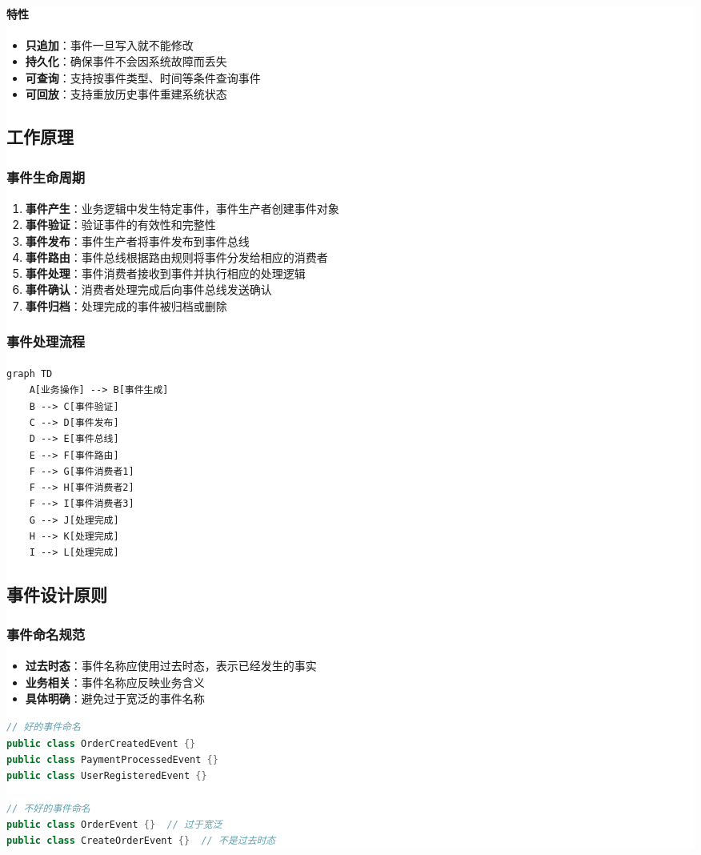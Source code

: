 #### 特性
- **只追加**：事件一旦写入就不能修改
- **持久化**：确保事件不会因系统故障而丢失
- **可查询**：支持按事件类型、时间等条件查询事件
- **可回放**：支持重放历史事件重建系统状态

## 工作原理

### 事件生命周期

1. **事件产生**：业务逻辑中发生特定事件，事件生产者创建事件对象
2. **事件验证**：验证事件的有效性和完整性
3. **事件发布**：事件生产者将事件发布到事件总线
4. **事件路由**：事件总线根据路由规则将事件分发给相应的消费者
5. **事件处理**：事件消费者接收到事件并执行相应的处理逻辑
6. **事件确认**：消费者处理完成后向事件总线发送确认
7. **事件归档**：处理完成的事件被归档或删除

### 事件处理流程

```mermaid
graph TD
    A[业务操作] --> B[事件生成]
    B --> C[事件验证]
    C --> D[事件发布]
    D --> E[事件总线]
    E --> F[事件路由]
    F --> G[事件消费者1]
    F --> H[事件消费者2]
    F --> I[事件消费者3]
    G --> J[处理完成]
    H --> K[处理完成]
    I --> L[处理完成]
```

## 事件设计原则

### 事件命名规范
- **过去时态**：事件名称应使用过去时态，表示已经发生的事实
- **业务相关**：事件名称应反映业务含义
- **具体明确**：避免过于宽泛的事件名称

```java
// 好的事件命名
public class OrderCreatedEvent {}
public class PaymentProcessedEvent {}
public class UserRegisteredEvent {}

// 不好的事件命名
public class OrderEvent {}  // 过于宽泛
public class CreateOrderEvent {}  // 不是过去时态
```

